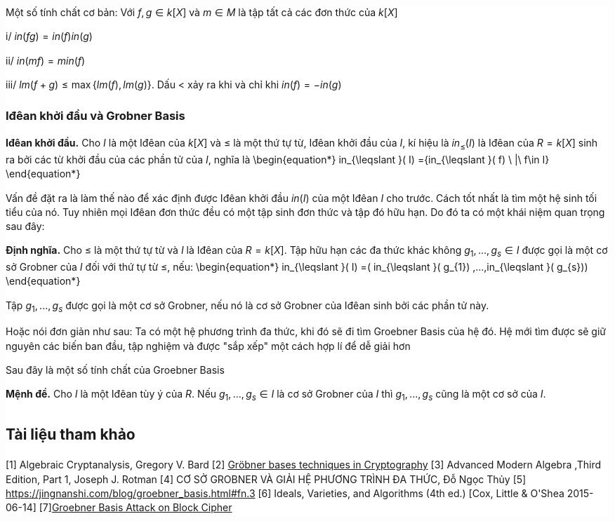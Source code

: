 Một số tính chất cơ bản: Với $\displaystyle f,g\in k[ X]$ và $\displaystyle m\in M$ là tập tất cả các đơn thức của $\displaystyle k[ X]$

i/ $\displaystyle in( fg) =in( f) in( g)$

ii/ $\displaystyle in( mf) =min( f)$

iii/ $\displaystyle lm( f+g) \leqslant \max\{lm( f) ,lm( g)\}$. Dấu $\displaystyle <$ xảy ra khi và chỉ khi $\displaystyle in( f) =-in( g)$

### Iđêan khởi đầu và Grobner Basis

**Iđêan khởi đầu.** Cho $\displaystyle I$ là một Iđêan của $\displaystyle k[ X]$ và $\displaystyle \leqslant$ là một thứ tự từ, Iđêan khởi đầu của $\displaystyle I$, kí hiệu là $\displaystyle in_{\leqslant }( I)$ là Iđêan của $\displaystyle R=k[ X]$ sinh ra bởi các từ khởi đầu của các phần tử của $\displaystyle I$, nghĩa là 
\begin{equation*}
in_{\leqslant }( I) =\{in_{\leqslant }( f) \ |\ f\in I\}
\end{equation*}

Vấn đề đặt ra là làm thế nào để xác định được Iđêan khởi đầu $\displaystyle in( I)$ của một Iđêan $\displaystyle I$ cho trước. Cách tốt nhất là tìm một hệ sinh tối tiểu của nó. Tuy nhiên mọi Iđêan đơn thức đều có một tập sinh đơn thức và tập đó hữu hạn. Do đó ta có một khái niệm quan trọng sau đây: 

**Định nghĩa.** Cho $\displaystyle \leqslant$ là một thứ tự từ và $\displaystyle I$ là Iđêan của $\displaystyle R=k[ X]$. Tập hữu hạn các đa thức khác không $\displaystyle g_{1} ,...,g_{s} \in I$ được gọi là một cơ sở Grobner của $\displaystyle I$ đối với thứ tự từ $\displaystyle \leqslant$, nếu: 
\begin{equation*}
in_{\leqslant }( I) =( in_{\leqslant }( g_{1}) ,...,in_{\leqslant }( g_{s}))
\end{equation*}

Tập $\displaystyle g_{1} ,...,g_{s}$ được gọi là một cơ sở Grobner, nếu nó là cơ sở Grobner của Iđêan sinh bởi các phần tử này. 

Hoặc nói đơn giản như sau: Ta có một hệ phương trình đa thức, khi đó sẽ đi tìm Groebner Basis của hệ đó. Hệ mới tìm được sẽ giữ nguyên các biến ban đầu, tập nghiệm và được "sắp xếp" một cách hợp lí để dễ giải hơn


Sau đây là một số tính chất của Groebner Basis


**Mệnh đề.** Cho $\displaystyle I$ là một Iđêan tùy ý của $\displaystyle R$. Nếu $\displaystyle g_{1} ,...,g_{s} \in I$ là cơ sở Grobner của $\displaystyle I$ thì $\displaystyle g_{1} ,...,g_{s}$ cũng là một cơ sở của $\displaystyle I$. 




## Tài liệu tham khảo 

[1] Algebraic Cryptanalysis, Gregory V. Bard
[2] [Gröbner bases techniques in Cryptography](https://web.stevens.edu/algebraic/Files/SCPQ/SCPQ-2011-03-30-talk-Perret.pdf)
[3] Advanced Modern Algebra ,Third Edition, Part 1, Joseph J. Rotman 
[4] CƠ SỞ GROBNER VÀ GIẢI HỆ PHƯƠNG TRÌNH ĐA THỨC, Đỗ Ngọc Thủy
[5] https://jingnanshi.com/blog/groebner_basis.html#fn.3
[6] Ideals, Varieties, and Algorithms (4th ed.) [Cox, Little & O'Shea 2015-06-14]
[7][Groebner Basis Attack on Block Cipher](https://www.isec.tugraz.at/wp-content/uploads/teaching/mfc/GB_Attacks_Schofnegger.pdf)
